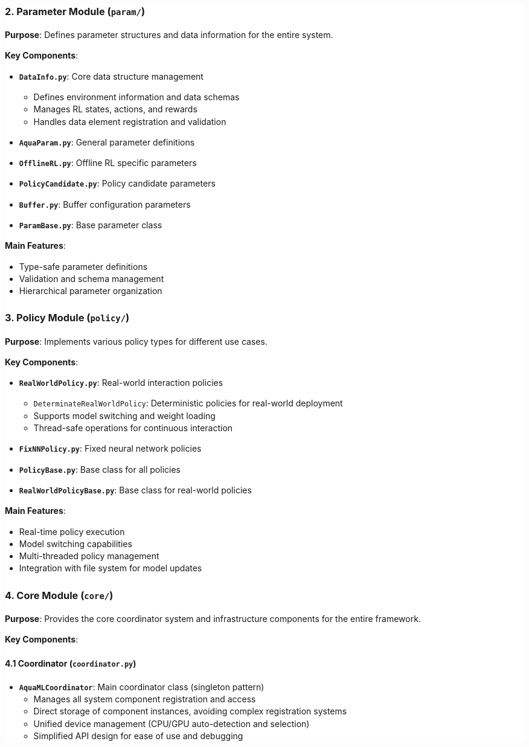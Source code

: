 ### 2. Parameter Module (`param/`)

**Purpose**: Defines parameter structures and data information for the entire system.

**Key Components**:
- **`DataInfo.py`**: Core data structure management
  - Defines environment information and data schemas
  - Manages RL states, actions, and rewards
  - Handles data element registration and validation

- **`AquaParam.py`**: General parameter definitions
- **`OfflineRL.py`**: Offline RL specific parameters
- **`PolicyCandidate.py`**: Policy candidate parameters
- **`Buffer.py`**: Buffer configuration parameters
- **`ParamBase.py`**: Base parameter class

**Main Features**:
- Type-safe parameter definitions
- Validation and schema management
- Hierarchical parameter organization

### 3. Policy Module (`policy/`)

**Purpose**: Implements various policy types for different use cases.

**Key Components**:
- **`RealWorldPolicy.py`**: Real-world interaction policies
  - `DeterminateRealWorldPolicy`: Deterministic policies for real-world deployment
  - Supports model switching and weight loading
  - Thread-safe operations for continuous interaction

- **`FixNNPolicy.py`**: Fixed neural network policies
- **`PolicyBase.py`**: Base class for all policies
- **`RealWorldPolicyBase.py`**: Base class for real-world policies

**Main Features**:
- Real-time policy execution
- Model switching capabilities
- Multi-threaded policy management
- Integration with file system for model updates

### 4. Core Module (`core/`)

**Purpose**: Provides the core coordinator system and infrastructure components for the entire framework.

**Key Components**:

#### 4.1 Coordinator (`coordinator.py`)
- **`AquaMLCoordinator`**: Main coordinator class (singleton pattern)
  - Manages all system component registration and access
  - Direct storage of component instances, avoiding complex registration systems
  - Unified device management (CPU/GPU auto-detection and selection)
  - Simplified API design for ease of use and debugging
